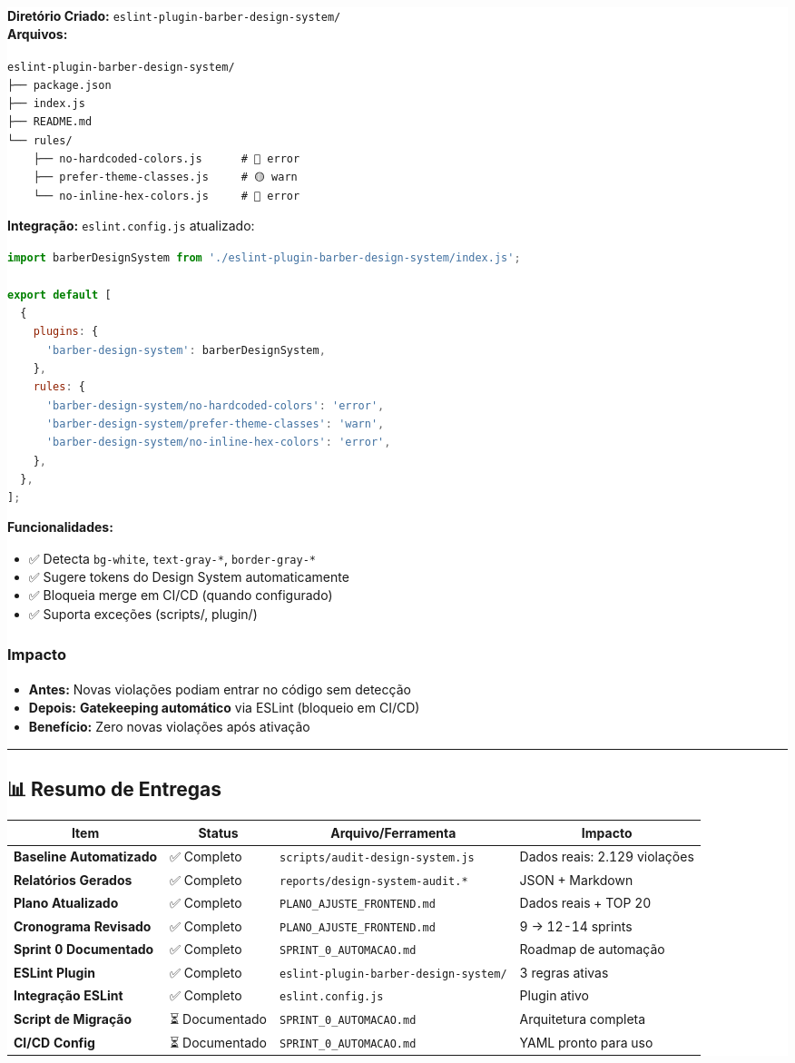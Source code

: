 **Diretório Criado:** `eslint-plugin-barber-design-system/`  
**Arquivos:**

```
eslint-plugin-barber-design-system/
├── package.json
├── index.js
├── README.md
└── rules/
    ├── no-hardcoded-colors.js      # 🔴 error
    ├── prefer-theme-classes.js     # 🟡 warn
    └── no-inline-hex-colors.js     # 🔴 error
```

**Integração:** `eslint.config.js` atualizado:

```javascript
import barberDesignSystem from './eslint-plugin-barber-design-system/index.js';

export default [
  {
    plugins: {
      'barber-design-system': barberDesignSystem,
    },
    rules: {
      'barber-design-system/no-hardcoded-colors': 'error',
      'barber-design-system/prefer-theme-classes': 'warn',
      'barber-design-system/no-inline-hex-colors': 'error',
    },
  },
];
```

**Funcionalidades:**

- ✅ Detecta `bg-white`, `text-gray-*`, `border-gray-*`
- ✅ Sugere tokens do Design System automaticamente
- ✅ Bloqueia merge em CI/CD (quando configurado)
- ✅ Suporta exceções (scripts/, plugin/)

### Impacto

- **Antes:** Novas violações podiam entrar no código sem detecção
- **Depois:** **Gatekeeping automático** via ESLint (bloqueio em CI/CD)
- **Benefício:** Zero novas violações após ativação

---

## 📊 Resumo de Entregas

| Item                      | Status         | Arquivo/Ferramenta                    | Impacto                      |
| ------------------------- | -------------- | ------------------------------------- | ---------------------------- |
| **Baseline Automatizado** | ✅ Completo    | `scripts/audit-design-system.js`      | Dados reais: 2.129 violações |
| **Relatórios Gerados**    | ✅ Completo    | `reports/design-system-audit.*`       | JSON + Markdown              |
| **Plano Atualizado**      | ✅ Completo    | `PLANO_AJUSTE_FRONTEND.md`            | Dados reais + TOP 20         |
| **Cronograma Revisado**   | ✅ Completo    | `PLANO_AJUSTE_FRONTEND.md`            | 9 → 12-14 sprints            |
| **Sprint 0 Documentado**  | ✅ Completo    | `SPRINT_0_AUTOMACAO.md`               | Roadmap de automação         |
| **ESLint Plugin**         | ✅ Completo    | `eslint-plugin-barber-design-system/` | 3 regras ativas              |
| **Integração ESLint**     | ✅ Completo    | `eslint.config.js`                    | Plugin ativo                 |
| **Script de Migração**    | ⏳ Documentado | `SPRINT_0_AUTOMACAO.md`               | Arquitetura completa         |
| **CI/CD Config**          | ⏳ Documentado | `SPRINT_0_AUTOMACAO.md`               | YAML pronto para uso         |
